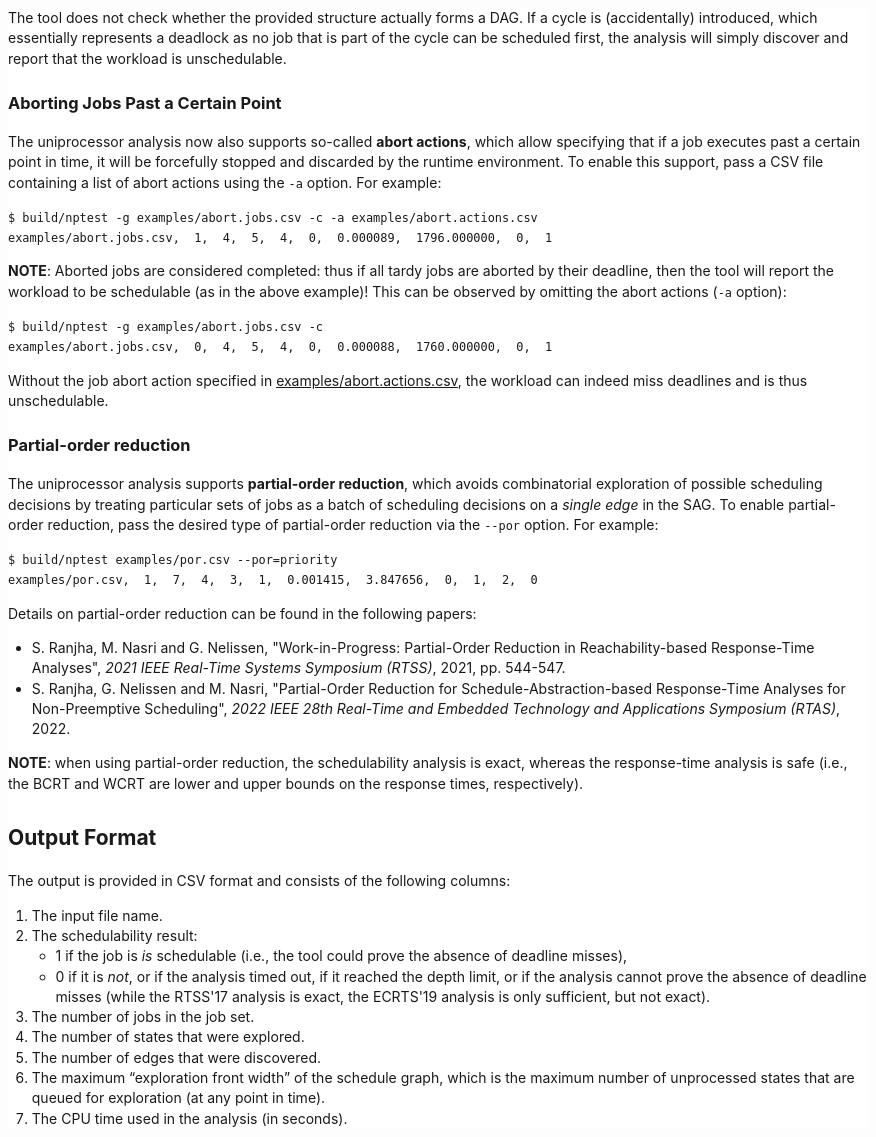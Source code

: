 The tool does not check whether the provided structure actually forms a DAG. If a cycle is (accidentally) introduced, which essentially represents a deadlock as no job that is part of the cycle can be scheduled first, the analysis will simply discover and report that the workload is unschedulable. 

### Aborting Jobs Past a Certain Point

The uniprocessor analysis now also supports so-called **abort actions**, which allow specifying that if a job executes past a certain point in time, it will be forcefully stopped and discarded by the runtime environment. To enable this support, pass a CSV file containing a list of abort actions using the `-a` option. For example:

```
$ build/nptest -g examples/abort.jobs.csv -c -a examples/abort.actions.csv
examples/abort.jobs.csv,  1,  4,  5,  4,  0,  0.000089,  1796.000000,  0,  1
```

**NOTE**: Aborted jobs are considered completed: thus if all tardy jobs are aborted by their deadline, then the tool will report the workload to be schedulable (as in the above example)! This can be observed by omitting the abort actions (`-a` option): 

```
$ build/nptest -g examples/abort.jobs.csv -c
examples/abort.jobs.csv,  0,  4,  5,  4,  0,  0.000088,  1760.000000,  0,  1
```

Without the job abort action specified in [examples/abort.actions.csv](examples/abort.actions.csv), the workload can indeed miss deadlines and is thus unschedulable.

### Partial-order reduction

The uniprocessor analysis supports **partial-order reduction**, which avoids combinatorial exploration of possible scheduling decisions by treating particular sets of jobs as a batch of scheduling decisions on a *single edge* in the SAG. To enable partial-order reduction, pass the desired type of partial-order reduction via the `--por` option. For example: 

```
$ build/nptest examples/por.csv --por=priority
examples/por.csv,  1,  7,  4,  3,  1,  0.001415,  3.847656,  0,  1,  2,  0
```

Details on partial-order reduction can be found in the following papers:

- S. Ranjha, M. Nasri and G. Nelissen, "Work-in-Progress: Partial-Order Reduction in Reachability-based Response-Time Analyses", *2021 IEEE Real-Time Systems Symposium (RTSS)*, 2021, pp. 544-547.
- S. Ranjha, G. Nelissen and M. Nasri, "Partial-Order Reduction for Schedule-Abstraction-based Response-Time Analyses for Non-Preemptive Scheduling", *2022 IEEE 28th Real-Time and Embedded Technology and Applications Symposium (RTAS)*, 2022.

**NOTE**: when using partial-order reduction, the schedulability analysis is exact, whereas the response-time analysis is safe (i.e., the BCRT and WCRT are lower and upper bounds on the response times, respectively).

## Output Format

The output is provided in CSV format and consists of the following columns:

1. The input file name.
2. The schedulability result:
    - 1 if the job is *is* schedulable (i.e., the tool could prove the absence of deadline misses),
    - 0 if it is *not*, or if the analysis timed out, if it reached the depth limit, or if the analysis cannot prove the absence of deadline misses (while the RTSS'17 analysis is exact, the ECRTS'19 analysis is only sufficient, but not exact). 
3. The number of jobs in the job set.
4. The number of states that were explored.
5. The number of edges that were discovered. 
6. The maximum “exploration front width” of the schedule graph, which is the maximum number of unprocessed states  that are queued for exploration (at any point in time). 
7. The CPU time used in the analysis (in seconds).